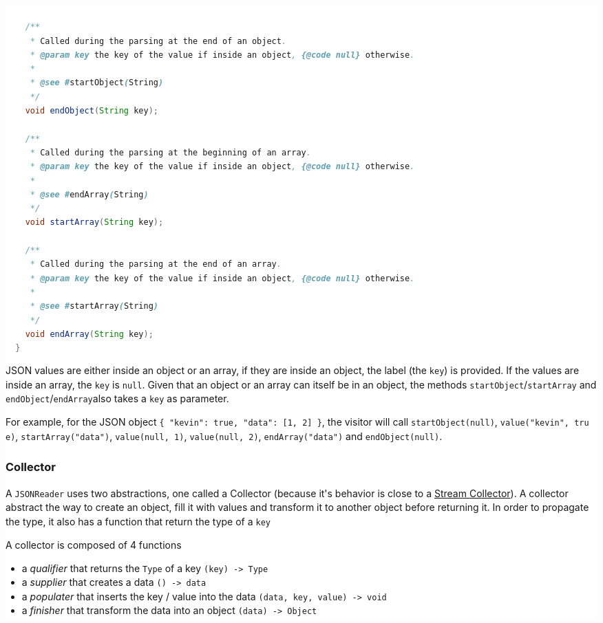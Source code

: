 ```java

    /**
     * Called during the parsing at the end of an object.
     * @param key the key of the value if inside an object, {@code null} otherwise.
     *
     * @see #startObject(String)
     */
    void endObject(String key);

    /**
     * Called during the parsing at the beginning of an array.
     * @param key the key of the value if inside an object, {@code null} otherwise.
     *
     * @see #endArray(String)
     */
    void startArray(String key);

    /**
     * Called during the parsing at the end of an array.
     * @param key the key of the value if inside an object, {@code null} otherwise.
     *
     * @see #startArray(String)
     */
    void endArray(String key);
  }
```

JSON values are either inside an object or an array, if they are inside an object, the label (the `key`)
is provided. If the values are inside an array, the `key` is `null`.
Given that an object or an array can itself be in an object, the methods `startObject`/`startArray` and
`endObject`/`endArray`also takes a `key` as parameter.

For example, for the JSON object `{ "kevin": true, "data": [1, 2] }`, the visitor will call `startObject(null)`,
`value("kevin", true)`, `startArray("data")`, `value(null, 1)`, `value(null, 2)`, `endArray("data")`
and `endObject(null)`.


### Collector

A `JSONReader` uses two abstractions, one called a Collector (because it's behavior is close to a
[Stream Collector](https://docs.oracle.com/en/java/javase/16/docs/api/java.base/java/util/stream/Collector.html)).
A collector abstract the way to create an object, fill it with values and transform it to another object
before returning it. In order to propagate the type, it also has a function that return the type of a `key`

A collector is composed of 4 functions
- a *qualifier* that returns the `Type` of a key `(key) -> Type`
- a *supplier* that creates a data `() -> data`
- a *populater* that inserts the key / value into the data `(data, key, value) -> void`
- a *finisher* that transform the data into an object `(data) -> Object`
